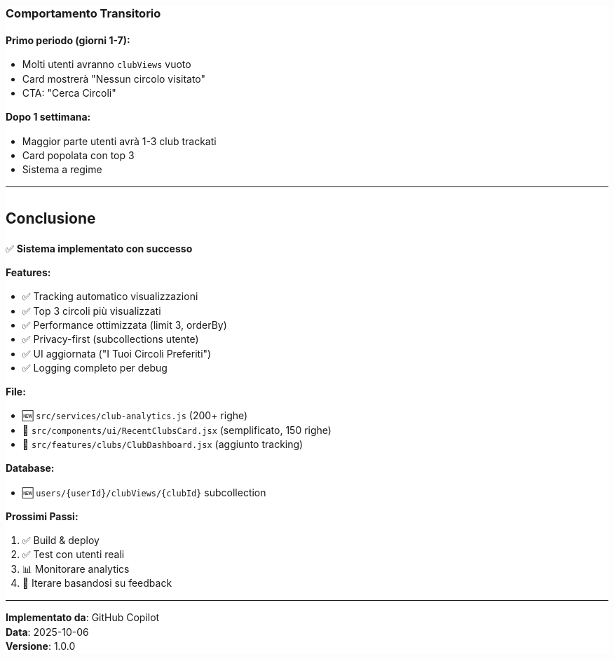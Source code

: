 ### Comportamento Transitorio

**Primo periodo (giorni 1-7):**
- Molti utenti avranno `clubViews` vuoto
- Card mostrerà "Nessun circolo visitato"
- CTA: "Cerca Circoli"

**Dopo 1 settimana:**
- Maggior parte utenti avrà 1-3 club trackati
- Card popolata con top 3
- Sistema a regime

---

## Conclusione

✅ **Sistema implementato con successo**

**Features:**
- ✅ Tracking automatico visualizzazioni
- ✅ Top 3 circoli più visualizzati
- ✅ Performance ottimizzata (limit 3, orderBy)
- ✅ Privacy-first (subcollections utente)
- ✅ UI aggiornata ("I Tuoi Circoli Preferiti")
- ✅ Logging completo per debug

**File:**
- 🆕 `src/services/club-analytics.js` (200+ righe)
- 🔧 `src/components/ui/RecentClubsCard.jsx` (semplificato, 150 righe)
- 🔧 `src/features/clubs/ClubDashboard.jsx` (aggiunto tracking)

**Database:**
- 🆕 `users/{userId}/clubViews/{clubId}` subcollection

**Prossimi Passi:**
1. ✅ Build & deploy
2. ✅ Test con utenti reali
3. 📊 Monitorare analytics
4. 🔄 Iterare basandosi su feedback

---

**Implementato da**: GitHub Copilot  
**Data**: 2025-10-06  
**Versione**: 1.0.0
